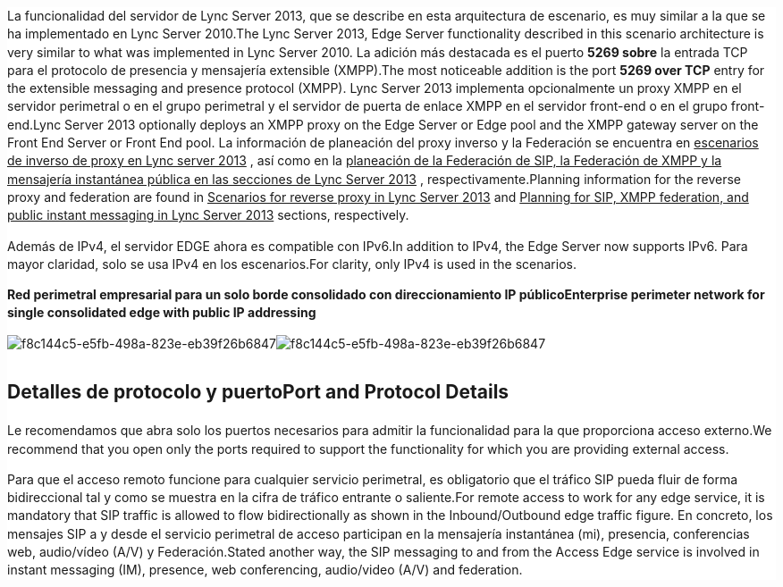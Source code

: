 <span data-ttu-id="32982-106">La funcionalidad del servidor de Lync Server 2013, que se describe en esta arquitectura de escenario, es muy similar a la que se ha implementado en Lync Server 2010.</span><span class="sxs-lookup"><span data-stu-id="32982-106">The Lync Server 2013, Edge Server functionality described in this scenario architecture is very similar to what was implemented in Lync Server 2010.</span></span> <span data-ttu-id="32982-107">La adición más destacada es el puerto **5269 sobre** la entrada TCP para el protocolo de presencia y mensajería extensible (XMPP).</span><span class="sxs-lookup"><span data-stu-id="32982-107">The most noticeable addition is the port **5269 over TCP** entry for the extensible messaging and presence protocol (XMPP).</span></span> <span data-ttu-id="32982-108">Lync Server 2013 implementa opcionalmente un proxy XMPP en el servidor perimetral o en el grupo perimetral y el servidor de puerta de enlace XMPP en el servidor front-end o en el grupo front-end.</span><span class="sxs-lookup"><span data-stu-id="32982-108">Lync Server 2013 optionally deploys an XMPP proxy on the Edge Server or Edge pool and the XMPP gateway server on the Front End Server or Front End pool.</span></span> <span data-ttu-id="32982-109">La información de planeación del proxy inverso y la Federación se encuentra en [escenarios de inverso de proxy en Lync server 2013](lync-server-2013-scenarios-for-reverse-proxy.md) , así como en la [planeación de la Federación de SIP, la Federación de XMPP y la mensajería instantánea pública en las secciones de Lync Server 2013](lync-server-2013-planning-for-sip-xmpp-federation-and-public-instant-messaging.md) , respectivamente.</span><span class="sxs-lookup"><span data-stu-id="32982-109">Planning information for the reverse proxy and federation are found in [Scenarios for reverse proxy in Lync Server 2013](lync-server-2013-scenarios-for-reverse-proxy.md) and [Planning for SIP, XMPP federation, and public instant messaging in Lync Server 2013](lync-server-2013-planning-for-sip-xmpp-federation-and-public-instant-messaging.md) sections, respectively.</span></span>

<span data-ttu-id="32982-110">Además de IPv4, el servidor EDGE ahora es compatible con IPv6.</span><span class="sxs-lookup"><span data-stu-id="32982-110">In addition to IPv4, the Edge Server now supports IPv6.</span></span> <span data-ttu-id="32982-111">Para mayor claridad, solo se usa IPv4 en los escenarios.</span><span class="sxs-lookup"><span data-stu-id="32982-111">For clarity, only IPv4 is used in the scenarios.</span></span>

<span data-ttu-id="32982-112">**Red perimetral empresarial para un solo borde consolidado con direccionamiento IP público**</span><span class="sxs-lookup"><span data-stu-id="32982-112">**Enterprise perimeter network for single consolidated edge with public IP addressing**</span></span>

<span data-ttu-id="32982-113">![f8c144c5-e5fb-498a-823e-eb39f26b6847](images/Gg425891.f8c144c5-e5fb-498a-823e-eb39f26b6847(OCS.15).jpg "f8c144c5-e5fb-498a-823e-eb39f26b6847")</span><span class="sxs-lookup"><span data-stu-id="32982-113">![f8c144c5-e5fb-498a-823e-eb39f26b6847](images/Gg425891.f8c144c5-e5fb-498a-823e-eb39f26b6847(OCS.15).jpg "f8c144c5-e5fb-498a-823e-eb39f26b6847")</span></span>

<div>

## <a name="port-and-protocol-details"></a><span data-ttu-id="32982-114">Detalles de protocolo y puerto</span><span class="sxs-lookup"><span data-stu-id="32982-114">Port and Protocol Details</span></span>

<span data-ttu-id="32982-115">Le recomendamos que abra solo los puertos necesarios para admitir la funcionalidad para la que proporciona acceso externo.</span><span class="sxs-lookup"><span data-stu-id="32982-115">We recommend that you open only the ports required to support the functionality for which you are providing external access.</span></span>

<span data-ttu-id="32982-116">Para que el acceso remoto funcione para cualquier servicio perimetral, es obligatorio que el tráfico SIP pueda fluir de forma bidireccional tal y como se muestra en la cifra de tráfico entrante o saliente.</span><span class="sxs-lookup"><span data-stu-id="32982-116">For remote access to work for any edge service, it is mandatory that SIP traffic is allowed to flow bidirectionally as shown in the Inbound/Outbound edge traffic figure.</span></span> <span data-ttu-id="32982-117">En concreto, los mensajes SIP a y desde el servicio perimetral de acceso participan en la mensajería instantánea (mi), presencia, conferencias web, audio/vídeo (A/V) y Federación.</span><span class="sxs-lookup"><span data-stu-id="32982-117">Stated another way, the SIP messaging to and from the Access Edge service is involved in instant messaging (IM), presence, web conferencing, audio/video (A/V) and federation.</span></span>
